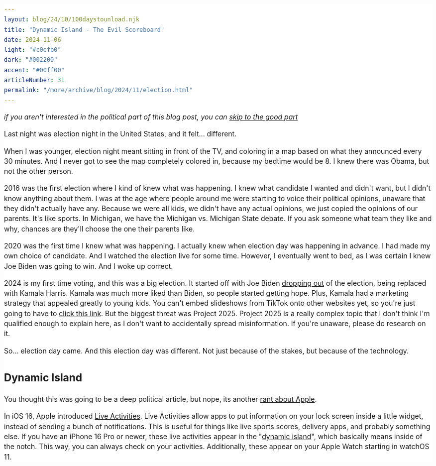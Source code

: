 ```yaml
---
layout: blog/24/10/100daystounload.njk
title: "Dynamic Island - The Evil Scoreboard"
date: 2024-11-06
light: "#c0efb0"
dark: "#002200"
accent: "#00ff00"
articleNumber: 31
permalink: "/more/archive/blog/2024/11/election.html"
---
```

*if you aren't interested in the political part of this blog post, you can [skip to the good part](#thegoodpart)*

Last night was election night in the United States, and it felt... different.

When I was younger, election night meant sitting in front of the TV, and coloring in a map based on what they announced every 30 minutes. And I never got to see the map completely colored in, because my bedtime would be 8.  I knew there was Obama, but not the other person.

2016 was the first election where I kind of knew what was happening. I knew what candidate I wanted and didn't want, but I didn't know anything about them. I was at the age where people around me were starting to voice their political opinions, unaware that they didn't actually have any. Because we were all kids, we didn't have any actual opinions, we just copied the opinions of our parents. It's like sports. In Michigan, we have the Michigan vs. Michigan State debate. If you ask someone what team they like and why, chances are they'll choose the one their parents like.

2020 was the first time I knew what was happening. I actually knew when election day was happening in advance. I had made my own choice of candidate. And I watched the election live for some time. However, I eventually went to bed, as I was certain I knew Joe Biden was going to win. And I woke up correct.

2024 is my first time voting, and this was a big election. It started off with Joe Biden [dropping out](https://twitter.com/JoeBiden/status/1815080881981190320) of the election, being replaced with Kamala Harris. Kamala was much more liked than Biden, so people started getting hope. Plus, Kamala had a marketing strategy that appealed greatly to young kids. You can't embed slideshows from TikTok onto other websites yet, so you're just going to have to [click this link](https://www.tiktok.com/@kamalahq/photo/7412735670378073375). But the biggest threat was Project 2025. Project 2025 is a really complex topic that I don't think I'm qualified enough to explain here, as I don't want to accidentally spread misinformation. If you're unaware, please do research on it.

So... election day came. And this election day was different. Not just because of the stakes, but because of the technology.

<h2 id="thegoodpart">Dynamic Island</h2>

You thought this was going to be a deep political article, but nope, its another [rant about Apple](../10/cameracontrol.html).

In iOS 16, Apple introduced [Live Activities](https://developer.apple.com/design/human-interface-guidelines/live-activities). Live Activities allow apps to put information on your lock screen inside a little widget, instead of sending a bunch of notifications. This is useful for things like live sports scores, delivery apps, and probably something else. If you have an iPhone 16 Pro or newer, these live activities appear in the "[dynamic island](https://support.apple.com/guide/iphone/use-the-dynamic-island-iph28f50d10d/ios)", which basically means inside of the notch. This way, you can always check on your activities. Additionally, these appear on your Apple Watch starting in watchOS 11.
